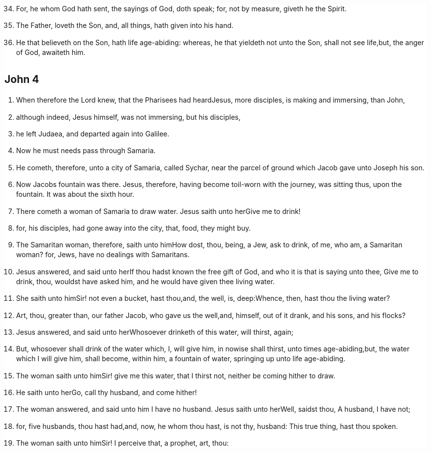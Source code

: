 34. For, he whom God hath sent, the sayings of God, doth speak; for, not by measure, giveth he the Spirit.

35. The Father, loveth the Son, and, all things, hath given into his hand.

36. He that believeth on the Son, hath life age-abiding: whereas, he that yieldeth not unto the Son, shall not see life,but, the anger of God, awaiteth him.

## John 4

1. When therefore the Lord knew, that the Pharisees had heardJesus, more disciples, is making and immersing, than John,

2. although indeed, Jesus himself, was not immersing, but his disciples,

3. he left Judaea, and departed again into Galilee.

4. Now he must needs pass through Samaria.

5. He cometh, therefore, unto a city of Samaria, called Sychar, near the parcel of ground which Jacob gave unto Joseph his son.

6. Now Jacobs fountain was there. Jesus, therefore, having become toil-worn with the journey, was sitting thus, upon the fountain. It was about the sixth hour.

7. There cometh a woman of Samaria to draw water. Jesus saith unto herGive me to drink!

8. for, his disciples, had gone away into the city, that, food, they might buy.

9. The Samaritan woman, therefore, saith unto himHow dost, thou, being, a Jew, ask to drink, of me, who am, a Samaritan woman?  for, Jews, have no dealings with Samaritans.

10. Jesus answered, and said unto herIf thou hadst known the free gift of God, and who it is that is saying unto thee, Give me to drink, thou, wouldst have asked him, and he would have given thee living water.

11. She saith unto himSir! not even a bucket, hast thou,and, the well, is, deep:Whence, then, hast thou the living water?

12. Art, thou, greater than, our father Jacob, who gave us the well,and, himself, out of it drank, and his sons, and his flocks?

13. Jesus answered, and said unto herWhosoever drinketh of this water, will thirst, again;

14. But, whosoever shall drink of the water which, I, will give him, in nowise shall thirst, unto times age-abiding,but, the water which I will give him, shall become, within him, a fountain of water, springing up unto life age-abiding.

15. The woman saith unto himSir! give me this water, that I thirst not, neither be coming hither to draw.

16. He saith unto herGo, call thy husband, and come hither!

17. The woman answered, and said  unto him I have no husband. Jesus saith unto herWell, saidst thou, A husband, I have not;

18. for, five husbands, thou hast had,and, now, he whom thou hast, is not thy, husband: This true thing, hast thou spoken.

19. The woman saith unto himSir! I perceive that, a prophet, art, thou:
